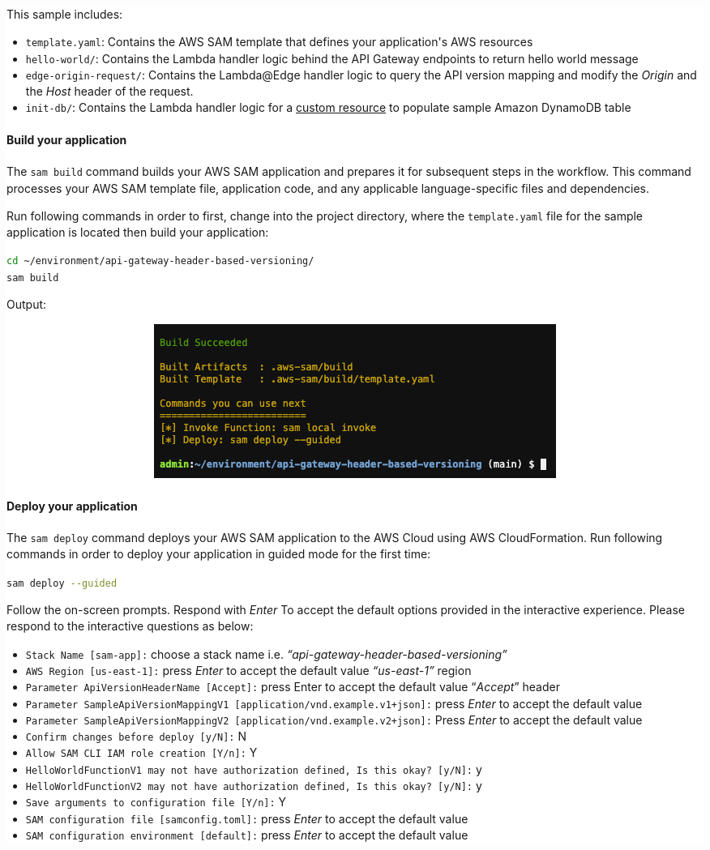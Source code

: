 This sample includes:

* `template.yaml`: Contains the AWS SAM template that defines your application's AWS resources
* `hello-world/`: Contains the Lambda handler logic behind the API Gateway endpoints to return hello world message
* `edge-origin-request/`: Contains the Lambda@Edge handler logic to query the API version mapping and modify the *Origin* and the *Host* header of the request.
* `init-db/`: Contains the Lambda handler logic for a [custom resource](https://docs.aws.amazon.com/AWSCloudFormation/latest/UserGuide/template-custom-resources.html) to populate sample Amazon DynamoDB table 


#### Build your application

The `sam build` command builds your AWS SAM application and prepares it for subsequent steps in the workflow. This command processes your AWS SAM template file, application code, and any applicable language-specific files and dependencies.

Run following commands in order to first, change into the project directory, where the `template.yaml` file for the sample application is located then build your application:

```bash
cd ~/environment/api-gateway-header-based-versioning/
sam build
```

Output:
<p align="center">
  <img src="docs/sam_build_output.png" alt="AWS SAM Build Output" />
</p>

#### Deploy your application

The `sam deploy` command deploys your AWS SAM application to the AWS Cloud using AWS CloudFormation. Run following commands in order to deploy your application in guided mode for the first time:

```bash
sam deploy --guided
```

Follow the on-screen prompts. Respond with *Enter* To accept the default options provided in the interactive experience. Please respond to the interactive questions as below:

* `Stack Name [sam-app]:` choose a stack name i.e. *“api-gateway-header-based-versioning”*
* `AWS Region [us-east-1]:` press *Enter* to accept the default value *“us-east-1”* region 
* `Parameter ApiVersionHeaderName [Accept]:` press Enter to accept the default value “*Accept*” header
* `Parameter SampleApiVersionMappingV1 [application/vnd.example.v1+json]:` press *Enter* to accept the default value
* `Parameter SampleApiVersionMappingV2 [application/vnd.example.v2+json]:` Press *Enter* to accept the default value
* `Confirm changes before deploy [y/N]:` N
* `Allow SAM CLI IAM role creation [Y/n]:` Y
* `HelloWorldFunctionV1 may not have authorization defined, Is this okay? [y/N]:` y
* `HelloWorldFunctionV2 may not have authorization defined, Is this okay? [y/N]:` y
* `Save arguments to configuration file [Y/n]:` Y
* `SAM configuration file [samconfig.toml]:` press *Enter* to accept the default value
* `SAM configuration environment [default]:` press *Enter* to accept the default value
